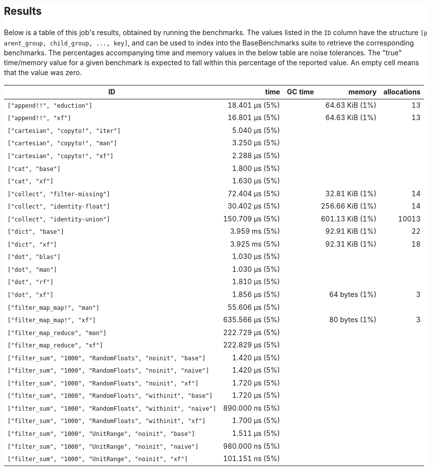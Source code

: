 ## Results
Below is a table of this job's results, obtained by running the benchmarks.
The values listed in the `ID` column have the structure `[parent_group, child_group, ..., key]`, and can be used to
index into the BaseBenchmarks suite to retrieve the corresponding benchmarks.
The percentages accompanying time and memory values in the below table are noise tolerances. The "true"
time/memory value for a given benchmark is expected to fall within this percentage of the reported value.
An empty cell means that the value was zero.

| ID                                                             | time            | GC time | memory          | allocations |
|----------------------------------------------------------------|----------------:|--------:|----------------:|------------:|
| `["append!!", "eduction"]`                                     |  18.401 μs (5%) |         |  64.63 KiB (1%) |          13 |
| `["append!!", "xf"]`                                           |  16.801 μs (5%) |         |  64.63 KiB (1%) |          13 |
| `["cartesian", "copyto!", "iter"]`                             |   5.040 μs (5%) |         |                 |             |
| `["cartesian", "copyto!", "man"]`                              |   3.250 μs (5%) |         |                 |             |
| `["cartesian", "copyto!", "xf"]`                               |   2.288 μs (5%) |         |                 |             |
| `["cat", "base"]`                                              |   1.800 μs (5%) |         |                 |             |
| `["cat", "xf"]`                                                |   1.630 μs (5%) |         |                 |             |
| `["collect", "filter-missing"]`                                |  72.404 μs (5%) |         |  32.81 KiB (1%) |          14 |
| `["collect", "identity-float"]`                                |  30.402 μs (5%) |         | 256.66 KiB (1%) |          14 |
| `["collect", "identity-union"]`                                | 150.709 μs (5%) |         | 601.13 KiB (1%) |       10013 |
| `["dict", "base"]`                                             |   3.959 ms (5%) |         |  92.91 KiB (1%) |          22 |
| `["dict", "xf"]`                                               |   3.925 ms (5%) |         |  92.31 KiB (1%) |          18 |
| `["dot", "blas"]`                                              |   1.030 μs (5%) |         |                 |             |
| `["dot", "man"]`                                               |   1.030 μs (5%) |         |                 |             |
| `["dot", "rf"]`                                                |   1.810 μs (5%) |         |                 |             |
| `["dot", "xf"]`                                                |   1.856 μs (5%) |         |   64 bytes (1%) |           3 |
| `["filter_map_map!", "man"]`                                   |  55.606 μs (5%) |         |                 |             |
| `["filter_map_map!", "xf"]`                                    | 635.566 μs (5%) |         |   80 bytes (1%) |           3 |
| `["filter_map_reduce", "man"]`                                 | 222.729 μs (5%) |         |                 |             |
| `["filter_map_reduce", "xf"]`                                  | 222.829 μs (5%) |         |                 |             |
| `["filter_sum", "1000", "RandomFloats", "noinit", "base"]`     |   1.420 μs (5%) |         |                 |             |
| `["filter_sum", "1000", "RandomFloats", "noinit", "naive"]`    |   1.420 μs (5%) |         |                 |             |
| `["filter_sum", "1000", "RandomFloats", "noinit", "xf"]`       |   1.720 μs (5%) |         |                 |             |
| `["filter_sum", "1000", "RandomFloats", "withinit", "base"]`   |   1.720 μs (5%) |         |                 |             |
| `["filter_sum", "1000", "RandomFloats", "withinit", "naive"]`  | 890.000 ns (5%) |         |                 |             |
| `["filter_sum", "1000", "RandomFloats", "withinit", "xf"]`     |   1.700 μs (5%) |         |                 |             |
| `["filter_sum", "1000", "UnitRange", "noinit", "base"]`        |   1.511 μs (5%) |         |                 |             |
| `["filter_sum", "1000", "UnitRange", "noinit", "naive"]`       | 980.000 ns (5%) |         |                 |             |
| `["filter_sum", "1000", "UnitRange", "noinit", "xf"]`          | 101.151 ns (5%) |         |                 |             |